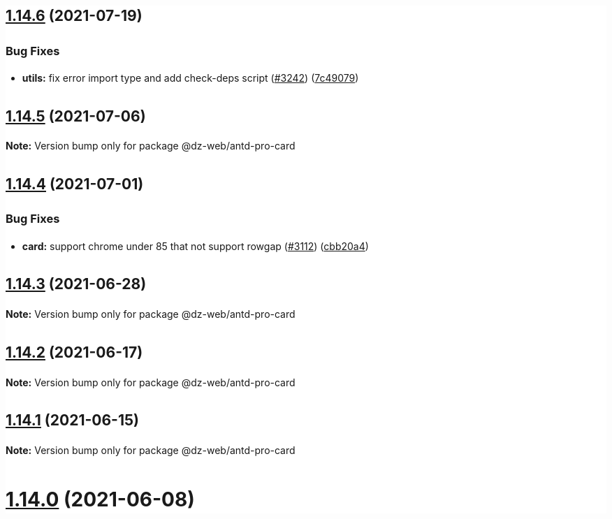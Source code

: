 ## [1.14.6](https://github.com/ant-design/pro-components/compare/@dz-web/antd-pro-card@1.14.5...@dz-web/antd-pro-card@1.14.6) (2021-07-19)

### Bug Fixes

- **utils:** fix error import type and add check-deps script ([#3242](https://github.com/ant-design/pro-components/issues/3242)) ([7c49079](https://github.com/ant-design/pro-components/commit/7c49079746001e8434c187d8fad4288a39525f3d))

## [1.14.5](https://github.com/ant-design/pro-components/compare/@dz-web/antd-pro-card@1.14.4...@dz-web/antd-pro-card@1.14.5) (2021-07-06)

**Note:** Version bump only for package @dz-web/antd-pro-card

## [1.14.4](https://github.com/ant-design/pro-components/compare/@dz-web/antd-pro-card@1.14.3...@dz-web/antd-pro-card@1.14.4) (2021-07-01)

### Bug Fixes

- **card:** support chrome under 85 that not support rowgap ([#3112](https://github.com/ant-design/pro-components/issues/3112)) ([cbb20a4](https://github.com/ant-design/pro-components/commit/cbb20a4b3584f687c4acfd29298a9ff70f652959))

## [1.14.3](https://github.com/ant-design/pro-components/compare/@dz-web/antd-pro-card@1.14.2...@dz-web/antd-pro-card@1.14.3) (2021-06-28)

**Note:** Version bump only for package @dz-web/antd-pro-card

## [1.14.2](https://github.com/ant-design/pro-components/compare/@dz-web/antd-pro-card@1.14.1...@dz-web/antd-pro-card@1.14.2) (2021-06-17)

**Note:** Version bump only for package @dz-web/antd-pro-card

## [1.14.1](https://github.com/ant-design/pro-components/compare/@dz-web/antd-pro-card@1.14.0...@dz-web/antd-pro-card@1.14.1) (2021-06-15)

**Note:** Version bump only for package @dz-web/antd-pro-card

# [1.14.0](https://github.com/ant-design/pro-components/compare/@dz-web/antd-pro-card@1.13.2...@dz-web/antd-pro-card@1.14.0) (2021-06-08)
